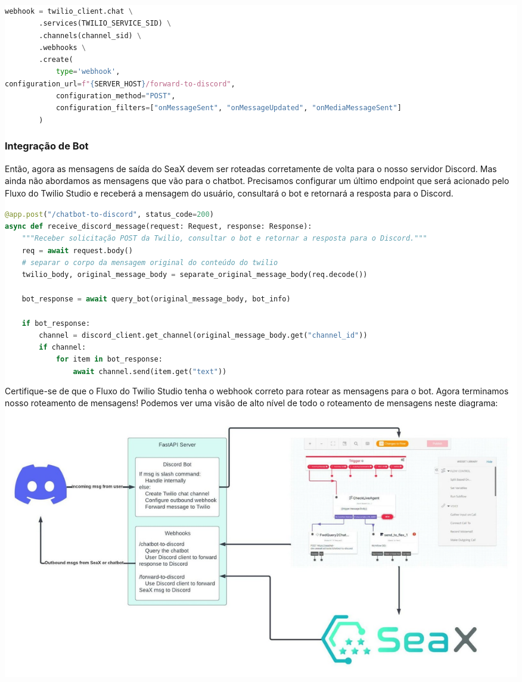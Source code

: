 ```python
webhook = twilio_client.chat \
        .services(TWILIO_SERVICE_SID) \
        .channels(channel_sid) \
        .webhooks \
        .create(
            type='webhook',   
configuration_url=f"{SERVER_HOST}/forward-to-discord",
            configuration_method="POST",
            configuration_filters=["onMessageSent", "onMessageUpdated", "onMediaMessageSent"]
        )
```

### Integração de Bot

Então, agora as mensagens de saída do SeaX devem ser roteadas corretamente de volta para o nosso servidor Discord. Mas ainda não abordamos as mensagens que vão para o chatbot. Precisamos configurar um último endpoint que será acionado pelo Fluxo do Twilio Studio e receberá a mensagem do usuário, consultará o bot e retornará a resposta para o Discord.

```python
@app.post("/chatbot-to-discord", status_code=200)
async def receive_discord_message(request: Request, response: Response):
    """Receber solicitação POST da Twilio, consultar o bot e retornar a resposta para o Discord."""
    req = await request.body()
    # separar o corpo da mensagem original do conteúdo do twilio
    twilio_body, original_message_body = separate_original_message_body(req.decode())

    bot_response = await query_bot(original_message_body, bot_info)

    if bot_response:
        channel = discord_client.get_channel(original_message_body.get("channel_id"))
        if channel:
            for item in bot_response:
                await channel.send(item.get("text"))
```

Certifique-se de que o Fluxo do Twilio Studio tenha o webhook correto para rotear as mensagens para o bot. Agora terminamos nosso roteamento de mensagens! Podemos ver uma visão de alto nível de todo o roteamento de mensagens neste diagrama:

<center>
<img src="/images/blog/17-discord-and-twilio-flex-bringing-flex-contact-center-into-uncharted-territory/discord-flex-routing-diagram.jpg" alt="Diagrama de roteamento de mensagens."/>
